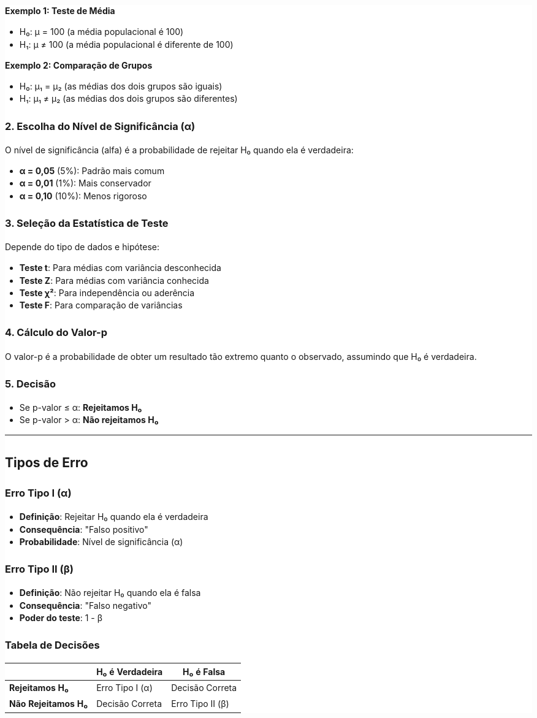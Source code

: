 **Exemplo 1: Teste de Média**
- H₀: μ = 100 (a média populacional é 100)
- H₁: μ ≠ 100 (a média populacional é diferente de 100)

**Exemplo 2: Comparação de Grupos**
- H₀: μ₁ = μ₂ (as médias dos dois grupos são iguais)
- H₁: μ₁ ≠ μ₂ (as médias dos dois grupos são diferentes)

### **2. Escolha do Nível de Significância (α)**

O nível de significância (alfa) é a probabilidade de rejeitar H₀ quando ela é verdadeira:
- **α = 0,05** (5%): Padrão mais comum
- **α = 0,01** (1%): Mais conservador
- **α = 0,10** (10%): Menos rigoroso

### **3. Seleção da Estatística de Teste**

Depende do tipo de dados e hipótese:
- **Teste t**: Para médias com variância desconhecida
- **Teste Z**: Para médias com variância conhecida
- **Teste χ²**: Para independência ou aderência
- **Teste F**: Para comparação de variâncias

### **4. Cálculo do Valor-p**

O valor-p é a probabilidade de obter um resultado tão extremo quanto o observado, assumindo que H₀ é verdadeira.

### **5. Decisão**

- Se p-valor ≤ α: **Rejeitamos H₀**
- Se p-valor > α: **Não rejeitamos H₀**

---

## **Tipos de Erro**

### **Erro Tipo I (α)**
- **Definição**: Rejeitar H₀ quando ela é verdadeira
- **Consequência**: "Falso positivo"
- **Probabilidade**: Nível de significância (α)

### **Erro Tipo II (β)**
- **Definição**: Não rejeitar H₀ quando ela é falsa
- **Consequência**: "Falso negativo"
- **Poder do teste**: 1 - β

### **Tabela de Decisões**

|                    | H₀ é Verdadeira | H₀ é Falsa      |
|--------------------|----------------|-----------------|
| **Rejeitamos H₀**  | Erro Tipo I (α) | Decisão Correta |
| **Não Rejeitamos H₀** | Decisão Correta | Erro Tipo II (β) |
